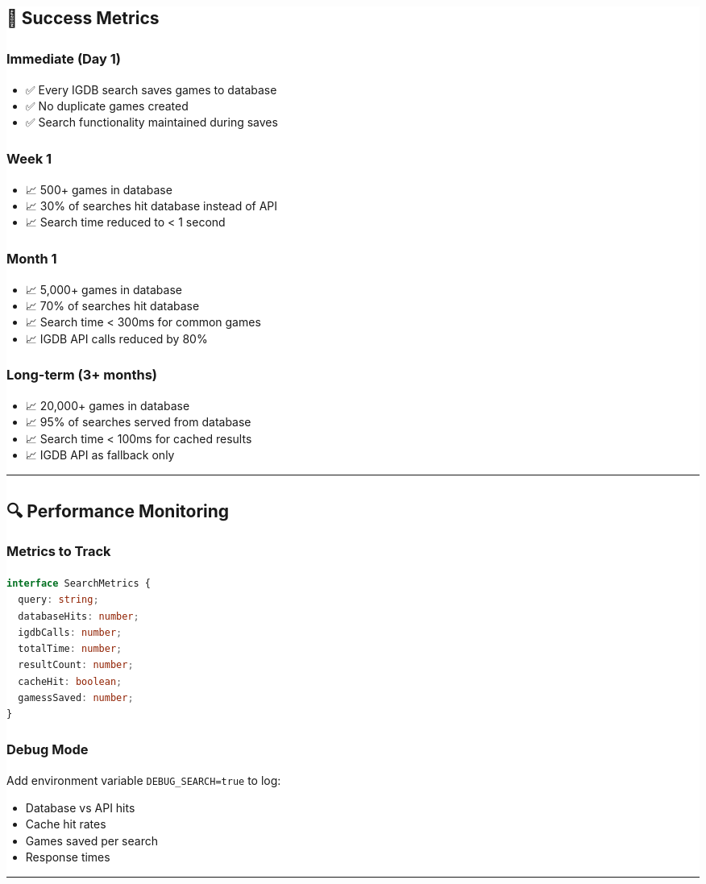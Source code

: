
## 🎯 Success Metrics

### Immediate (Day 1)
- ✅ Every IGDB search saves games to database
- ✅ No duplicate games created
- ✅ Search functionality maintained during saves

### Week 1
- 📈 500+ games in database
- 📈 30% of searches hit database instead of API
- 📈 Search time reduced to < 1 second

### Month 1
- 📈 5,000+ games in database
- 📈 70% of searches hit database
- 📈 Search time < 300ms for common games
- 📈 IGDB API calls reduced by 80%

### Long-term (3+ months)
- 📈 20,000+ games in database
- 📈 95% of searches served from database
- 📈 Search time < 100ms for cached results
- 📈 IGDB API as fallback only

---

## 🔍 Performance Monitoring

### Metrics to Track
```typescript
interface SearchMetrics {
  query: string;
  databaseHits: number;
  igdbCalls: number;
  totalTime: number;
  resultCount: number;
  cacheHit: boolean;
  gamessSaved: number;
}
```

### Debug Mode
Add environment variable `DEBUG_SEARCH=true` to log:
- Database vs API hits
- Cache hit rates
- Games saved per search
- Response times

---